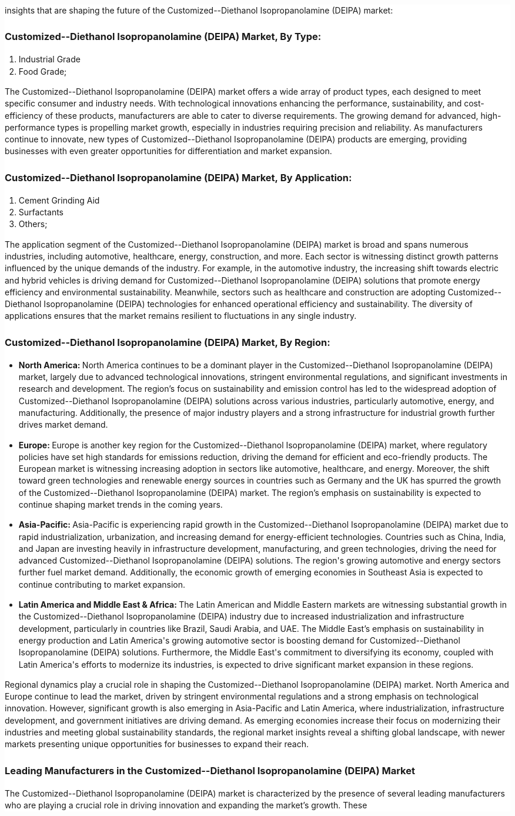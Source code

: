 insights that are shaping the future of the Customized--Diethanol Isopropanolamine (DEIPA) market:</p><h3><strong>Customized--Diethanol Isopropanolamine (DEIPA) Market, By Type:<br /></strong></h3><ol><li>Industrial Grade<li> Food Grade;</li></ol><p>The Customized--Diethanol Isopropanolamine (DEIPA) market offers a wide array of product types, each designed to meet specific consumer and industry needs. With technological innovations enhancing the performance, sustainability, and cost-efficiency of these products, manufacturers are able to cater to diverse requirements. The growing demand for advanced, high-performance types is propelling market growth, especially in industries requiring precision and reliability. As manufacturers continue to innovate, new types of Customized--Diethanol Isopropanolamine (DEIPA) products are emerging, providing businesses with even greater opportunities for differentiation and market expansion.</p><h3>Customized--Diethanol Isopropanolamine (DEIPA) Market,&nbsp;By Application:</h3><ol><li>Cement Grinding Aid<li> Surfactants<li> Others;</li></ol><p>The application segment of the Customized--Diethanol Isopropanolamine (DEIPA) market is broad and spans numerous industries, including automotive, healthcare, energy, construction, and more. Each sector is witnessing distinct growth patterns influenced by the unique demands of the industry. For example, in the automotive industry, the increasing shift towards electric and hybrid vehicles is driving demand for Customized--Diethanol Isopropanolamine (DEIPA) solutions that promote energy efficiency and environmental sustainability. Meanwhile, sectors such as healthcare and construction are adopting Customized--Diethanol Isopropanolamine (DEIPA) technologies for enhanced operational efficiency and sustainability. The diversity of applications ensures that the market remains resilient to fluctuations in any single industry.</p><h3>Customized--Diethanol Isopropanolamine (DEIPA) Market, By Region:</h3><ul><li><p><strong>North America:&nbsp;</strong>North America continues to be a dominant player in the Customized--Diethanol Isopropanolamine (DEIPA) market, largely due to advanced technological innovations, stringent environmental regulations, and significant investments in research and development. The region&rsquo;s focus on sustainability and emission control has led to the widespread adoption of Customized--Diethanol Isopropanolamine (DEIPA) solutions across various industries, particularly automotive, energy, and manufacturing. Additionally, the presence of major industry players and a strong infrastructure for industrial growth further drives market demand.</p></li><li><p><strong><strong>Europe:&nbsp;</strong></strong>Europe is another key region for the Customized--Diethanol Isopropanolamine (DEIPA) market, where regulatory policies have set high standards for emissions reduction, driving the demand for efficient and eco-friendly products. The European market is witnessing increasing adoption in sectors like automotive, healthcare, and energy. Moreover, the shift toward green technologies and renewable energy sources in countries such as Germany and the UK has spurred the growth of the Customized--Diethanol Isopropanolamine (DEIPA) market. The region&rsquo;s emphasis on sustainability is expected to continue shaping market trends in the coming years.</p></li><li><p><strong><strong>Asia-Pacific:&nbsp;</strong></strong>Asia-Pacific is experiencing rapid growth in the Customized--Diethanol Isopropanolamine (DEIPA) market due to rapid industrialization, urbanization, and increasing demand for energy-efficient technologies. Countries such as China, India, and Japan are investing heavily in infrastructure development, manufacturing, and green technologies, driving the need for advanced Customized--Diethanol Isopropanolamine (DEIPA) solutions. The region's growing automotive and energy sectors further fuel market demand. Additionally, the economic growth of emerging economies in Southeast Asia is expected to continue contributing to market expansion.</p></li><li><p><strong><strong>Latin America and Middle East &amp; Africa:&nbsp;</strong></strong>The Latin American and Middle Eastern markets are witnessing substantial growth in the Customized--Diethanol Isopropanolamine (DEIPA) industry due to increased industrialization and infrastructure development, particularly in countries like Brazil, Saudi Arabia, and UAE. The Middle East&rsquo;s emphasis on sustainability in energy production and Latin America's growing automotive sector is boosting demand for Customized--Diethanol Isopropanolamine (DEIPA) solutions. Furthermore, the Middle East's commitment to diversifying its economy, coupled with Latin America's efforts to modernize its industries, is expected to drive significant market expansion in these regions.</p></li></ul><p>Regional dynamics play a crucial role in shaping the Customized--Diethanol Isopropanolamine (DEIPA) market. North America and Europe continue to lead the market, driven by stringent environmental regulations and a strong emphasis on technological innovation. However, significant growth is also emerging in Asia-Pacific and Latin America, where industrialization, infrastructure development, and government initiatives are driving demand. As emerging economies increase their focus on modernizing their industries and meeting global sustainability standards, the regional market insights reveal a shifting global landscape, with newer markets presenting unique opportunities for businesses to expand their reach.</p><h3><strong>Leading Manufacturers in the Customized--Diethanol Isopropanolamine (DEIPA) Market</strong></h3><p>The Customized--Diethanol Isopropanolamine (DEIPA) market is characterized by the presence of several leading manufacturers who are playing a crucial role in driving innovation and expanding the market&rsquo;s growth. These